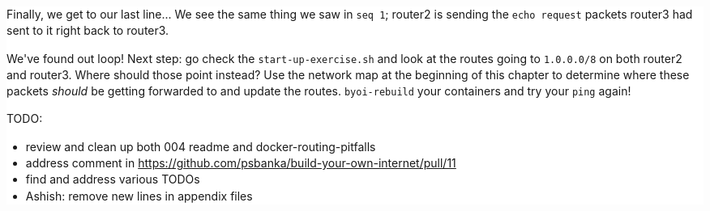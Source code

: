 Finally, we get to our last line... We see the same thing we saw in `seq 1`; router2 is sending the `echo request` packets router3 had sent to it right back to router3.

We've found out loop! Next step: go check the `start-up-exercise.sh` and look at the routes going to `1.0.0.0/8` on both router2 and router3. Where should those point instead? Use the network map at the beginning of this chapter to determine where these packets *should* be getting forwarded to and update the routes. `byoi-rebuild` your containers and try your `ping` again!

TODO:

* review and clean up both 004 readme and docker-routing-pitfalls
* address comment in <https://github.com/psbanka/build-your-own-internet/pull/11>
* find and address various TODOs
* Ashish: remove new lines in appendix files
